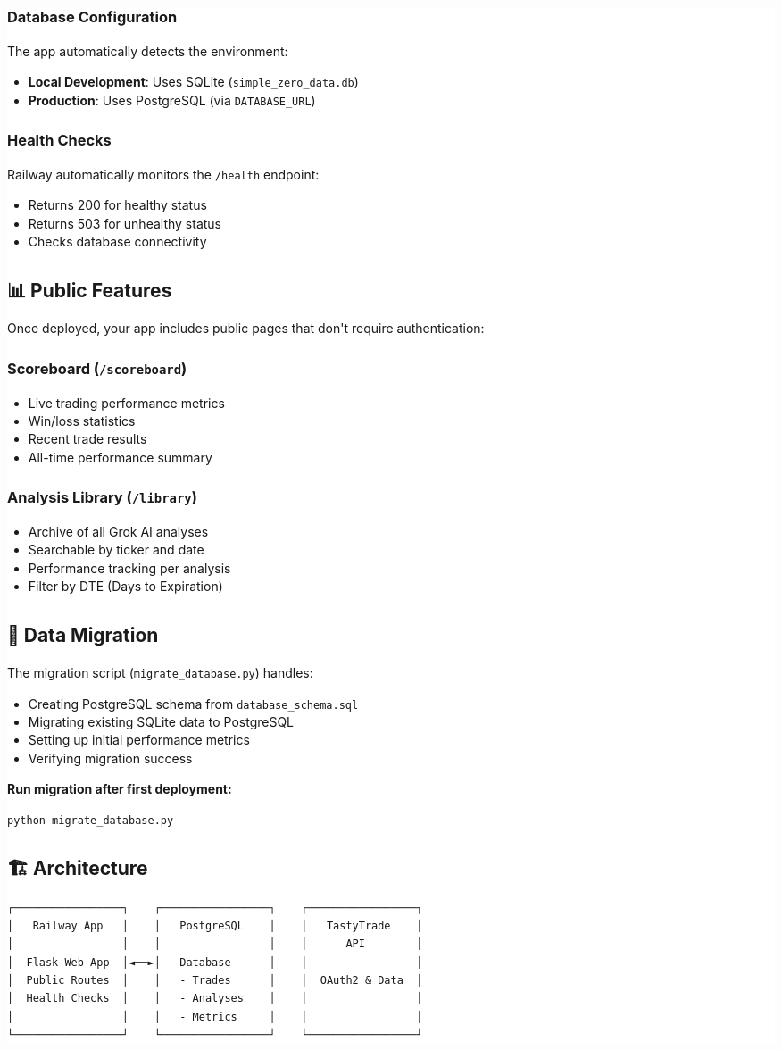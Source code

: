 ### Database Configuration

The app automatically detects the environment:
- **Local Development**: Uses SQLite (`simple_zero_data.db`)
- **Production**: Uses PostgreSQL (via `DATABASE_URL`)

### Health Checks

Railway automatically monitors the `/health` endpoint:
- Returns 200 for healthy status
- Returns 503 for unhealthy status
- Checks database connectivity

## 📊 Public Features

Once deployed, your app includes public pages that don't require authentication:

### Scoreboard (`/scoreboard`)
- Live trading performance metrics
- Win/loss statistics  
- Recent trade results
- All-time performance summary

### Analysis Library (`/library`)
- Archive of all Grok AI analyses
- Searchable by ticker and date
- Performance tracking per analysis
- Filter by DTE (Days to Expiration)

## 🔄 Data Migration

The migration script (`migrate_database.py`) handles:
- Creating PostgreSQL schema from `database_schema.sql`
- Migrating existing SQLite data to PostgreSQL
- Setting up initial performance metrics
- Verifying migration success

**Run migration after first deployment:**
```bash
python migrate_database.py
```

## 🏗️ Architecture

```
┌─────────────────┐    ┌─────────────────┐    ┌─────────────────┐
│   Railway App   │    │   PostgreSQL    │    │   TastyTrade    │
│                 │    │                 │    │      API        │
│  Flask Web App  │◄──►│   Database      │    │                 │
│  Public Routes  │    │   - Trades      │    │  OAuth2 & Data  │
│  Health Checks  │    │   - Analyses    │    │                 │
│                 │    │   - Metrics     │    │                 │
└─────────────────┘    └─────────────────┘    └─────────────────┘
```

